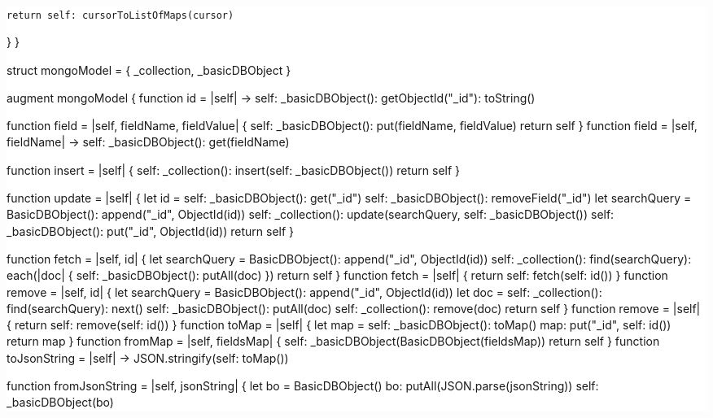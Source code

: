     return self: cursorToListOfMaps(cursor)
  }
}

struct mongoModel = {
  _collection,
  _basicDBObject
}

augment mongoModel {
  function id = |self| -> self: _basicDBObject(): getObjectId("_id"): toString()

  function field = |self, fieldName, fieldValue| {
    self: _basicDBObject(): put(fieldName, fieldValue)
    return self
  }
  function field = |self, fieldName| -> self: _basicDBObject(): get(fieldName)

  function insert = |self| {
    self: _collection(): insert(self: _basicDBObject())
    return self
  }

  function update = |self| {
    let id = self: _basicDBObject(): get("_id")
    self: _basicDBObject(): removeField("_id")
    let searchQuery = BasicDBObject(): append("_id", ObjectId(id))
    self: _collection(): update(searchQuery, self: _basicDBObject())
    self: _basicDBObject(): put("_id", ObjectId(id))
    return self
  }

  function fetch = |self, id| {
    let searchQuery = BasicDBObject(): append("_id", ObjectId(id))
    self: _collection(): find(searchQuery): each(|doc| {
      self: _basicDBObject(): putAll(doc)
    })
    return self
  }
  function fetch = |self| {
    return self: fetch(self: id())
  }
  function remove = |self, id| {
    let searchQuery = BasicDBObject(): append("_id", ObjectId(id))
    let doc = self: _collection(): find(searchQuery): next()
    self: _basicDBObject(): putAll(doc)
    self: _collection(): remove(doc)
    return self
  }
  function remove = |self| {
    return self: remove(self: id())
  }
  function toMap = |self| {
    let map = self: _basicDBObject(): toMap()
    map: put("_id", self: id())
    return map
  }
  function fromMap = |self, fieldsMap| {
    self: _basicDBObject(BasicDBObject(fieldsMap))
    return self
  }
  function toJsonString = |self| -> JSON.stringify(self: toMap())

  function fromJsonString = |self, jsonString| {
    let bo = BasicDBObject()
    bo: putAll(JSON.parse(jsonString))
    self: _basicDBObject(bo)